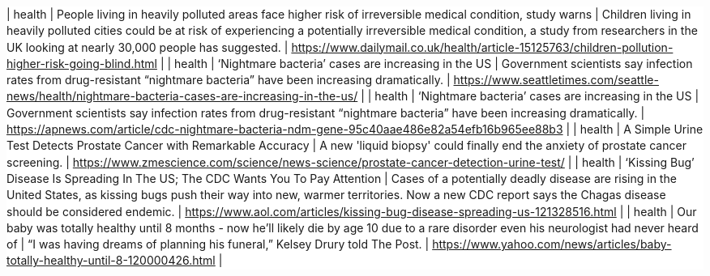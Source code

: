 | health | People living in heavily polluted areas face higher risk of irreversible medical condition, study warns | Children living in heavily polluted cities could be at risk of experiencing a potentially irreversible medical condition, a study from researchers in the UK looking at nearly 30,000 people has suggested. | https://www.dailymail.co.uk/health/article-15125763/children-pollution-higher-risk-going-blind.html |
| health | ‘Nightmare bacteria’ cases are increasing in the US | Government scientists say infection rates from drug-resistant “nightmare bacteria” have been increasing dramatically. | https://www.seattletimes.com/seattle-news/health/nightmare-bacteria-cases-are-increasing-in-the-us/ |
| health | ‘Nightmare bacteria’ cases are increasing in the US | Government scientists say infection rates from drug-resistant “nightmare bacteria” have been increasing dramatically. | https://apnews.com/article/cdc-nightmare-bacteria-ndm-gene-95c40aae486e82a54efb16b965ee88b3 |
| health | A Simple Urine Test Detects Prostate Cancer with Remarkable Accuracy | A new 'liquid biopsy' could finally end the anxiety of prostate cancer screening. | https://www.zmescience.com/science/news-science/prostate-cancer-detection-urine-test/ |
| health | ‘Kissing Bug’ Disease Is Spreading In The US; The CDC Wants You To Pay Attention | Cases of a potentially deadly disease are rising in the United States, as kissing bugs push their way into new, warmer territories. Now a new CDC report says the Chagas disease should be considered endemic. | https://www.aol.com/articles/kissing-bug-disease-spreading-us-121328516.html |
| health | Our baby was totally healthy until 8 months - now he’ll likely die by age 10 due to a rare disorder even his neurologist had never heard of | “I was having dreams of planning his funeral,” Kelsey Drury told The Post. | https://www.yahoo.com/news/articles/baby-totally-healthy-until-8-120000426.html |